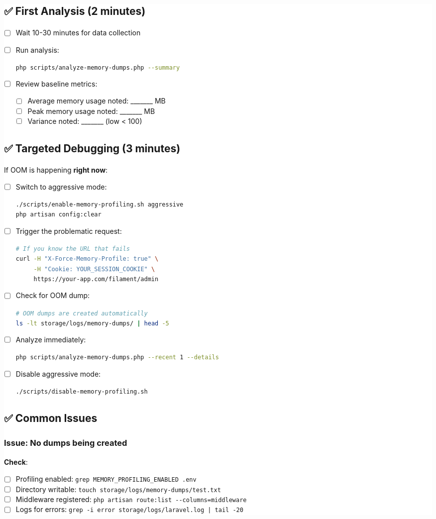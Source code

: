 ## ✅ First Analysis (2 minutes)

- [ ] Wait 10-30 minutes for data collection

- [ ] Run analysis:
  ```bash
  php scripts/analyze-memory-dumps.php --summary
  ```

- [ ] Review baseline metrics:
  - [ ] Average memory usage noted: _______ MB
  - [ ] Peak memory usage noted: _______ MB
  - [ ] Variance noted: _______ (low < 100)

## ✅ Targeted Debugging (3 minutes)

If OOM is happening **right now**:

- [ ] Switch to aggressive mode:
  ```bash
  ./scripts/enable-memory-profiling.sh aggressive
  php artisan config:clear
  ```

- [ ] Trigger the problematic request:
  ```bash
  # If you know the URL that fails
  curl -H "X-Force-Memory-Profile: true" \
       -H "Cookie: YOUR_SESSION_COOKIE" \
       https://your-app.com/filament/admin
  ```

- [ ] Check for OOM dump:
  ```bash
  # OOM dumps are created automatically
  ls -lt storage/logs/memory-dumps/ | head -5
  ```

- [ ] Analyze immediately:
  ```bash
  php scripts/analyze-memory-dumps.php --recent 1 --details
  ```

- [ ] Disable aggressive mode:
  ```bash
  ./scripts/disable-memory-profiling.sh
  ```

## ✅ Common Issues

### Issue: No dumps being created

**Check**:
- [ ] Profiling enabled: `grep MEMORY_PROFILING_ENABLED .env`
- [ ] Directory writable: `touch storage/logs/memory-dumps/test.txt`
- [ ] Middleware registered: `php artisan route:list --columns=middleware`
- [ ] Logs for errors: `grep -i error storage/logs/laravel.log | tail -20`
